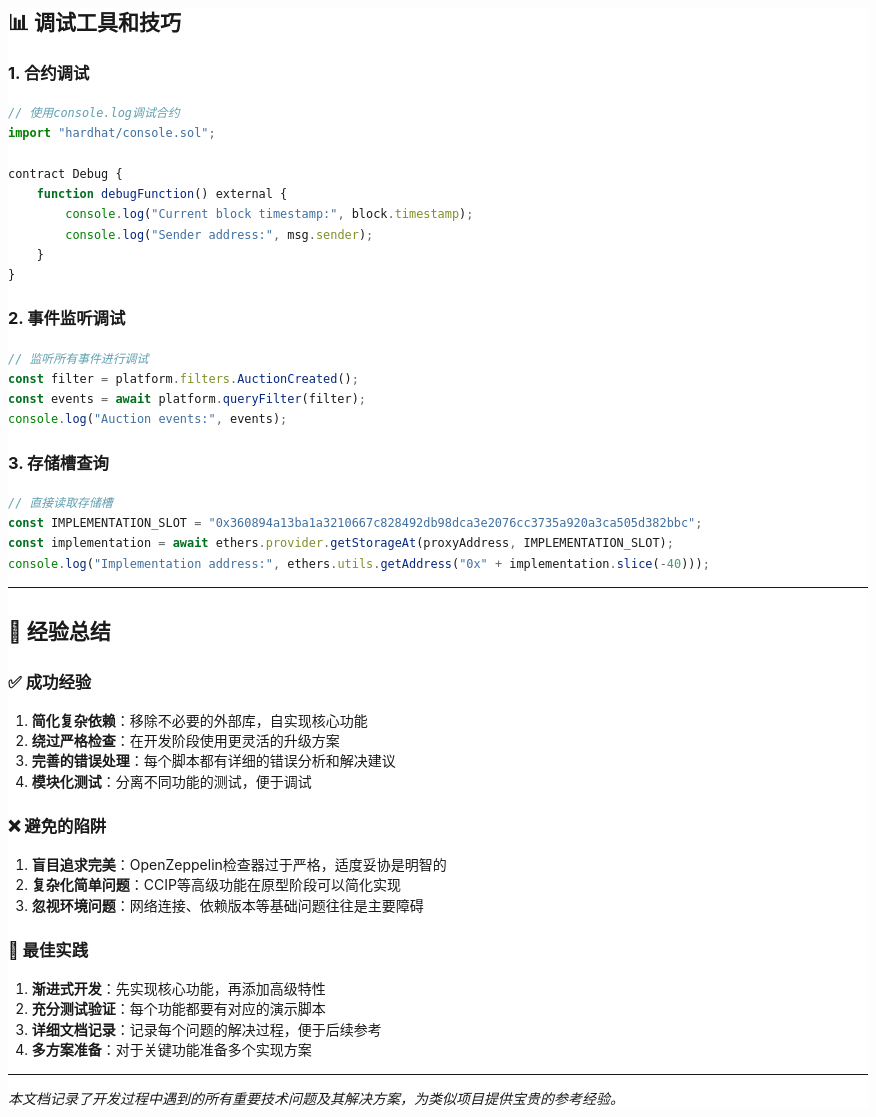 ## 📊 调试工具和技巧

### 1. 合约调试
```javascript
// 使用console.log调试合约
import "hardhat/console.sol";

contract Debug {
    function debugFunction() external {
        console.log("Current block timestamp:", block.timestamp);
        console.log("Sender address:", msg.sender);
    }
}
```

### 2. 事件监听调试
```javascript
// 监听所有事件进行调试
const filter = platform.filters.AuctionCreated();
const events = await platform.queryFilter(filter);
console.log("Auction events:", events);
```

### 3. 存储槽查询
```javascript
// 直接读取存储槽
const IMPLEMENTATION_SLOT = "0x360894a13ba1a3210667c828492db98dca3e2076cc3735a920a3ca505d382bbc";
const implementation = await ethers.provider.getStorageAt(proxyAddress, IMPLEMENTATION_SLOT);
console.log("Implementation address:", ethers.utils.getAddress("0x" + implementation.slice(-40)));
```

---

## 🎯 经验总结

### ✅ 成功经验
1. **简化复杂依赖**：移除不必要的外部库，自实现核心功能
2. **绕过严格检查**：在开发阶段使用更灵活的升级方案
3. **完善的错误处理**：每个脚本都有详细的错误分析和解决建议
4. **模块化测试**：分离不同功能的测试，便于调试

### ❌ 避免的陷阱
1. **盲目追求完美**：OpenZeppelin检查器过于严格，适度妥协是明智的
2. **复杂化简单问题**：CCIP等高级功能在原型阶段可以简化实现
3. **忽视环境问题**：网络连接、依赖版本等基础问题往往是主要障碍

### 🚀 最佳实践
1. **渐进式开发**：先实现核心功能，再添加高级特性
2. **充分测试验证**：每个功能都要有对应的演示脚本
3. **详细文档记录**：记录每个问题的解决过程，便于后续参考
4. **多方案准备**：对于关键功能准备多个实现方案

---

*本文档记录了开发过程中遇到的所有重要技术问题及其解决方案，为类似项目提供宝贵的参考经验。*